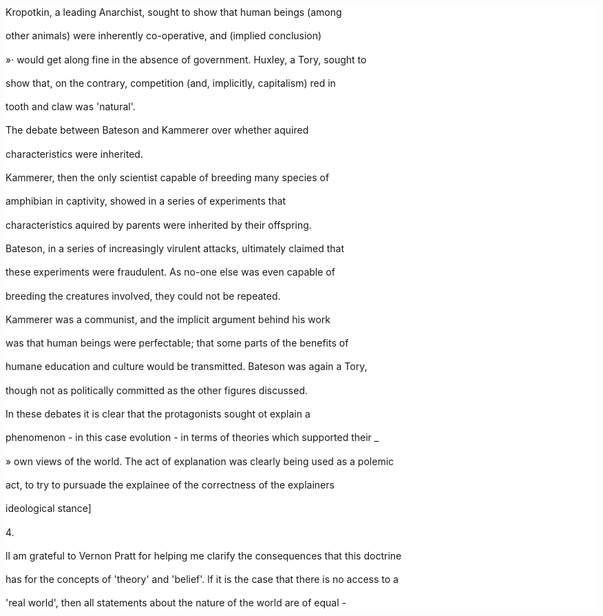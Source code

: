 Kropotkin, a leading Anarchist, sought to show that human beings (among

other animals) were inherently co-operative, and (implied conclusion)

»· would get along fine in the absence of government. Huxley, a Tory,
sought to

show that, on the contrary, competition (and, implicitly, capitalism)
red in

tooth and claw was 'natural'.

The debate between Bateson and Kammerer over whether aquired

characteristics were inherited.

Kammerer, then the only scientist capable of breeding many species of

amphibian in captivity, showed in a series of experiments that

characteristics aquired by parents were inherited by their offspring.

Bateson, in a series of increasingly virulent attacks, ultimately
claimed that

these experiments were fraudulent. As no-one else was even capable of

breeding the creatures involved, they could not be repeated.

Kammerer was a communist, and the implicit argument behind his work

was that human beings were perfectable; that some parts of the benefits
of

humane education and culture would be transmitted. Bateson was again a
Tory,

though not as politically committed as the other figures discussed.

In these debates it is clear that the protagonists sought ot explain a

phenomenon - in this case evolution - in terms of theories which
supported their \_

» own views of the world. The act of explanation was clearly being used
as a polemic

act, to try to pursuade the explainee of the correctness of the
explainers

ideological stance\]

4\. 

ll am grateful to Vernon Pratt for helping me clarify the consequences
that this doctrine

has for the concepts of 'theory' and 'belief'. lf it is the case that
there is no access to a

'real world', then all statements about the nature of the world are of
equal -
